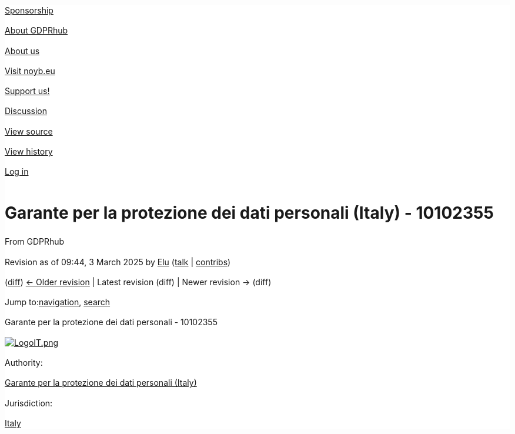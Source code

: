 [Sponsorship](/index.php?title=GDPRhub_Sponsorship)

[About GDPRhub](#)

[About us](/index.php?title=About_GDPRhub)

[Visit noyb.eu](https://www.noyb.eu)

[Support us!](https://www.noyb.eu/support)

[](# "Page tools")

[Discussion](/index.php?title=Talk:Garante_per_la_protezione_dei_dati_personali_\(Italy\)_-_10102355&action=edit&redlink=1 "Discussion about the content page (page does not exist) [t]")

[View source](/index.php?title=Garante_per_la_protezione_dei_dati_personali_\(Italy\)_-_10102355&action=edit "This page is protected.
You can view its source [e]")

[View history](/index.php?title=Garante_per_la_protezione_dei_dati_personali_\(Italy\)_-_10102355&action=history "Past revisions of this page [h]")

[](# "You are not logged in.")

[Log in](/index.php?title=Special:UserLogin&returnto=Garante+per+la+protezione+dei+dati+personali+%28Italy%29+-+10102355&returntoquery=oldid%3D46105 "You are encouraged to log in; however, it is not mandatory [o]")

# Garante per la protezione dei dati personali (Italy) - 10102355

From GDPRhub

Revision as of 09:44, 3 March 2025 by [Elu](/index.php?title=User:Elu&action=edit&redlink=1 "User:Elu (page does not exist)") ([talk](/index.php?title=User_talk:Elu&action=edit&redlink=1 "User talk:Elu (page does not exist)") | [contribs](/index.php?title=Special:Contributions/Elu "Special:Contributions/Elu"))

([diff](/index.php?title=Garante_per_la_protezione_dei_dati_personali_\(Italy\)_-_10102355&diff=prev&oldid=46105 "Garante per la protezione dei dati personali (Italy) - 10102355")) [← Older revision](/index.php?title=Garante_per_la_protezione_dei_dati_personali_\(Italy\)_-_10102355&direction=prev&oldid=46105 "Garante per la protezione dei dati personali (Italy) - 10102355") | Latest revision (diff) | Newer revision → (diff)

Jump to:[navigation](#mw-navigation), [search](#p-search)

Garante per la protezione dei dati personali - 10102355

[![LogoIT.png](/images/thumb/e/ec/LogoIT.png/250px-LogoIT.png)](/index.php?title=File:LogoIT.png)

Authority:

[Garante per la protezione dei dati personali (Italy)](/index.php?title=Garante_per_la_protezione_dei_dati_personali_\(Italy\) "Garante per la protezione dei dati personali (Italy)")

Jurisdiction:

[Italy](/index.php?title=Category:Italy "Category:Italy")

